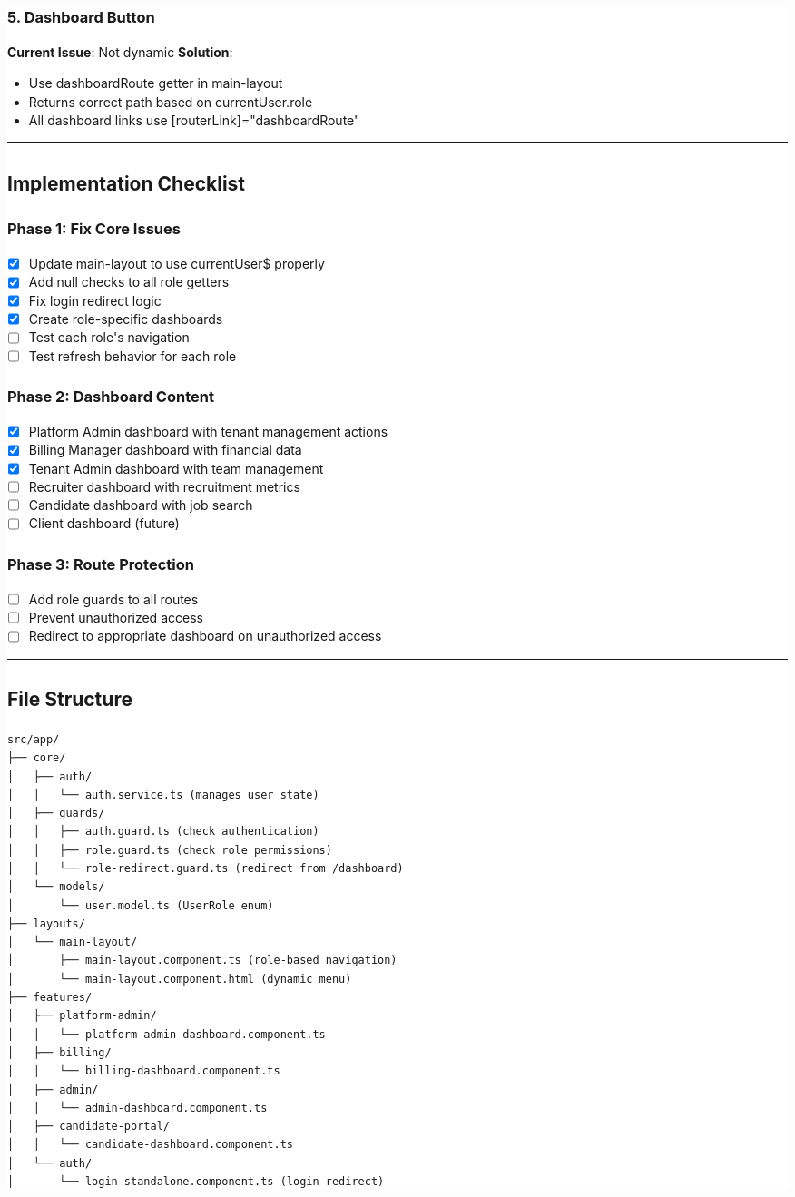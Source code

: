 ### 5. Dashboard Button
**Current Issue**: Not dynamic
**Solution**:
- Use dashboardRoute getter in main-layout
- Returns correct path based on currentUser.role
- All dashboard links use [routerLink]="dashboardRoute"

---

## Implementation Checklist

### Phase 1: Fix Core Issues
- [x] Update main-layout to use currentUser$ properly
- [x] Add null checks to all role getters
- [x] Fix login redirect logic
- [x] Create role-specific dashboards
- [ ] Test each role's navigation
- [ ] Test refresh behavior for each role

### Phase 2: Dashboard Content
- [x] Platform Admin dashboard with tenant management actions
- [x] Billing Manager dashboard with financial data
- [x] Tenant Admin dashboard with team management
- [ ] Recruiter dashboard with recruitment metrics
- [ ] Candidate dashboard with job search
- [ ] Client dashboard (future)

### Phase 3: Route Protection
- [ ] Add role guards to all routes
- [ ] Prevent unauthorized access
- [ ] Redirect to appropriate dashboard on unauthorized access

---

## File Structure

```
src/app/
├── core/
│   ├── auth/
│   │   └── auth.service.ts (manages user state)
│   ├── guards/
│   │   ├── auth.guard.ts (check authentication)
│   │   ├── role.guard.ts (check role permissions)
│   │   └── role-redirect.guard.ts (redirect from /dashboard)
│   └── models/
│       └── user.model.ts (UserRole enum)
├── layouts/
│   └── main-layout/
│       ├── main-layout.component.ts (role-based navigation)
│       └── main-layout.component.html (dynamic menu)
├── features/
│   ├── platform-admin/
│   │   └── platform-admin-dashboard.component.ts
│   ├── billing/
│   │   └── billing-dashboard.component.ts
│   ├── admin/
│   │   └── admin-dashboard.component.ts
│   ├── candidate-portal/
│   │   └── candidate-dashboard.component.ts
│   └── auth/
│       └── login-standalone.component.ts (login redirect)
```